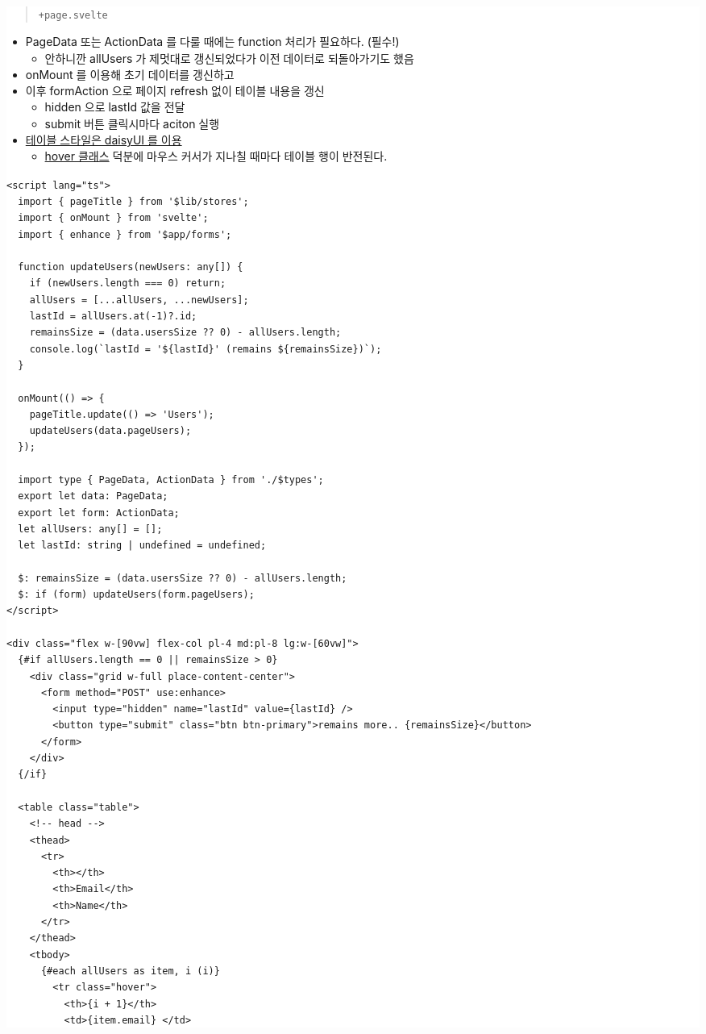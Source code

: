 > `+page.svelte`

- PageData 또는 ActionData 를 다룰 때에는 function 처리가 필요하다. (필수!)
  - 안하니깐 allUsers 가 제멋대로 갱신되었다가 이전 데이터로 되돌아가기도 했음
- onMount 를 이용해 초기 데이터를 갱신하고
- 이후 formAction 으로 페이지 refresh 없이 테이블 내용을 갱신
  - hidden 으로 lastId 값을 전달
  - submit 버튼 클릭시마다 aciton 실행
- [테이블 스타일은 daisyUI 를 이용](https://daisyui.com/components/table/)
  - [hover 클래스](https://daisyui.com/components/table/#table-with-a-row-that-highlights-on-hover) 덕분에 마우스 커서가 지나칠 때마다 테이블 행이 반전된다.

```svelte
<script lang="ts">
  import { pageTitle } from '$lib/stores';
  import { onMount } from 'svelte';
  import { enhance } from '$app/forms';

  function updateUsers(newUsers: any[]) {
    if (newUsers.length === 0) return;
    allUsers = [...allUsers, ...newUsers];
    lastId = allUsers.at(-1)?.id;
    remainsSize = (data.usersSize ?? 0) - allUsers.length;
    console.log(`lastId = '${lastId}' (remains ${remainsSize})`);
  }

  onMount(() => {
    pageTitle.update(() => 'Users');
    updateUsers(data.pageUsers);
  });

  import type { PageData, ActionData } from './$types';
  export let data: PageData;
  export let form: ActionData;
  let allUsers: any[] = [];
  let lastId: string | undefined = undefined;

  $: remainsSize = (data.usersSize ?? 0) - allUsers.length;
  $: if (form) updateUsers(form.pageUsers);
</script>

<div class="flex w-[90vw] flex-col pl-4 md:pl-8 lg:w-[60vw]">
  {#if allUsers.length == 0 || remainsSize > 0}
    <div class="grid w-full place-content-center">
      <form method="POST" use:enhance>
        <input type="hidden" name="lastId" value={lastId} />
        <button type="submit" class="btn btn-primary">remains more.. {remainsSize}</button>
      </form>
    </div>
  {/if}

  <table class="table">
    <!-- head -->
    <thead>
      <tr>
        <th></th>
        <th>Email</th>
        <th>Name</th>
      </tr>
    </thead>
    <tbody>
      {#each allUsers as item, i (i)}
        <tr class="hover">
          <th>{i + 1}</th>
          <td>{item.email} </td>
```